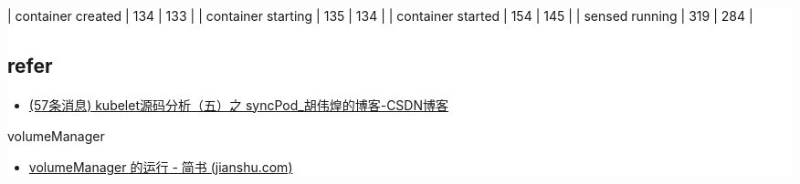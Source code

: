 | container created   | 134              | 133              |
| container starting  | 135              | 134              |
| container started   | 154              | 145              |
| sensed running      | 319              | 284              |



## refer

- [(57条消息) kubelet源码分析（五）之 syncPod_胡伟煌的博客-CSDN博客](https://blog.csdn.net/huwh_/article/details/96014277)

volumeManager

- [volumeManager 的运行 - 简书 (jianshu.com)](https://www.jianshu.com/p/8dfdbe5c2a11/)